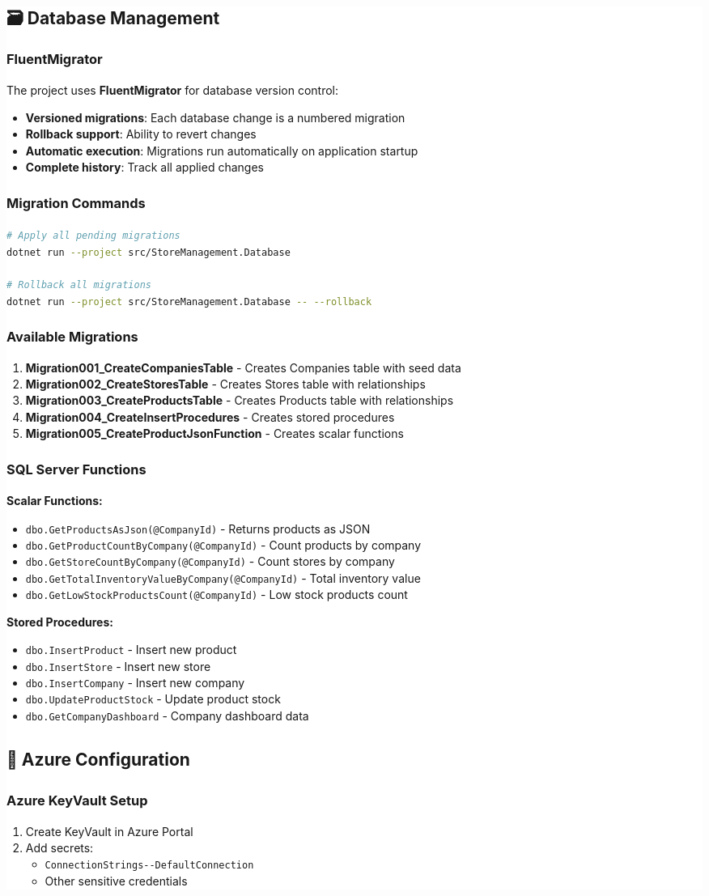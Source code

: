## 🗃️ Database Management

### FluentMigrator

The project uses **FluentMigrator** for database version control:

- **Versioned migrations**: Each database change is a numbered migration
- **Rollback support**: Ability to revert changes
- **Automatic execution**: Migrations run automatically on application startup
- **Complete history**: Track all applied changes

### Migration Commands

```bash
# Apply all pending migrations
dotnet run --project src/StoreManagement.Database

# Rollback all migrations
dotnet run --project src/StoreManagement.Database -- --rollback
```

### Available Migrations

1. **Migration001_CreateCompaniesTable** - Creates Companies table with seed data
2. **Migration002_CreateStoresTable** - Creates Stores table with relationships
3. **Migration003_CreateProductsTable** - Creates Products table with relationships
4. **Migration004_CreateInsertProcedures** - Creates stored procedures
5. **Migration005_CreateProductJsonFunction** - Creates scalar functions

### SQL Server Functions

**Scalar Functions:**
- `dbo.GetProductsAsJson(@CompanyId)` - Returns products as JSON
- `dbo.GetProductCountByCompany(@CompanyId)` - Count products by company
- `dbo.GetStoreCountByCompany(@CompanyId)` - Count stores by company
- `dbo.GetTotalInventoryValueByCompany(@CompanyId)` - Total inventory value
- `dbo.GetLowStockProductsCount(@CompanyId)` - Low stock products count

**Stored Procedures:**
- `dbo.InsertProduct` - Insert new product
- `dbo.InsertStore` - Insert new store
- `dbo.InsertCompany` - Insert new company
- `dbo.UpdateProductStock` - Update product stock
- `dbo.GetCompanyDashboard` - Company dashboard data

## 🔐 Azure Configuration

### Azure KeyVault Setup

1. Create KeyVault in Azure Portal
2. Add secrets:
   - `ConnectionStrings--DefaultConnection`
   - Other sensitive credentials
